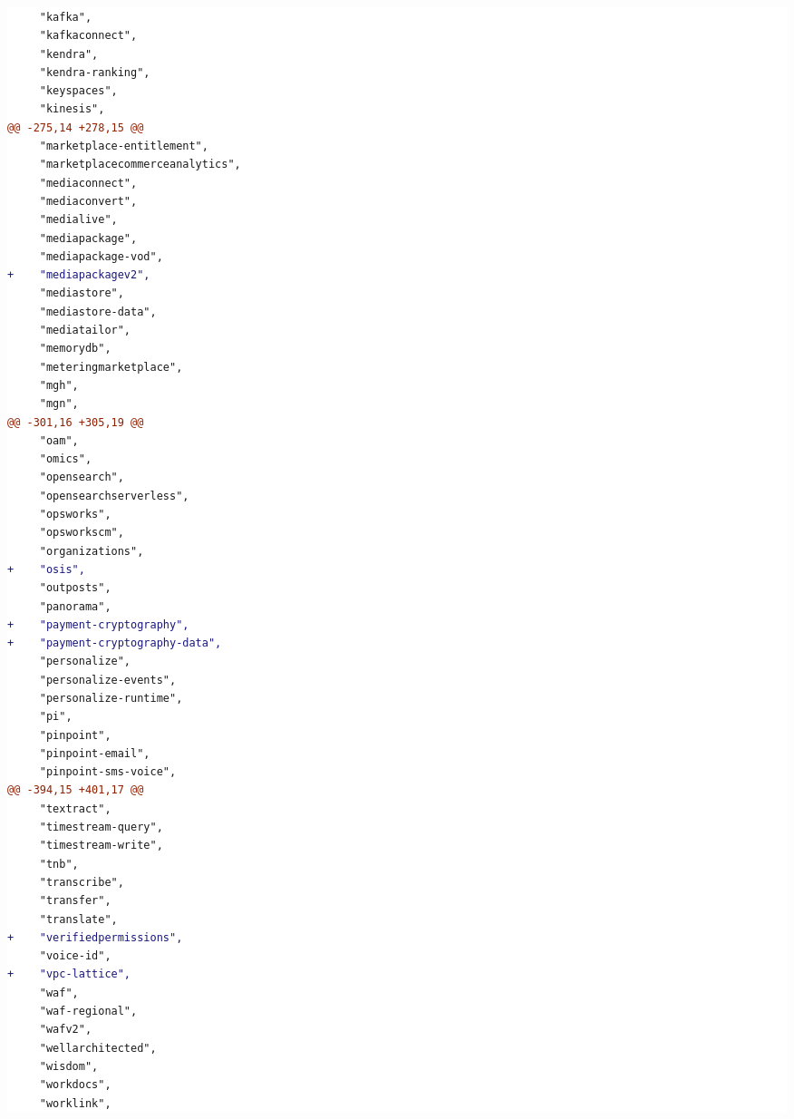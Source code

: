 ```diff
     "kafka",
     "kafkaconnect",
     "kendra",
     "kendra-ranking",
     "keyspaces",
     "kinesis",
@@ -275,14 +278,15 @@
     "marketplace-entitlement",
     "marketplacecommerceanalytics",
     "mediaconnect",
     "mediaconvert",
     "medialive",
     "mediapackage",
     "mediapackage-vod",
+    "mediapackagev2",
     "mediastore",
     "mediastore-data",
     "mediatailor",
     "memorydb",
     "meteringmarketplace",
     "mgh",
     "mgn",
@@ -301,16 +305,19 @@
     "oam",
     "omics",
     "opensearch",
     "opensearchserverless",
     "opsworks",
     "opsworkscm",
     "organizations",
+    "osis",
     "outposts",
     "panorama",
+    "payment-cryptography",
+    "payment-cryptography-data",
     "personalize",
     "personalize-events",
     "personalize-runtime",
     "pi",
     "pinpoint",
     "pinpoint-email",
     "pinpoint-sms-voice",
@@ -394,15 +401,17 @@
     "textract",
     "timestream-query",
     "timestream-write",
     "tnb",
     "transcribe",
     "transfer",
     "translate",
+    "verifiedpermissions",
     "voice-id",
+    "vpc-lattice",
     "waf",
     "waf-regional",
     "wafv2",
     "wellarchitected",
     "wisdom",
     "workdocs",
     "worklink",
```
